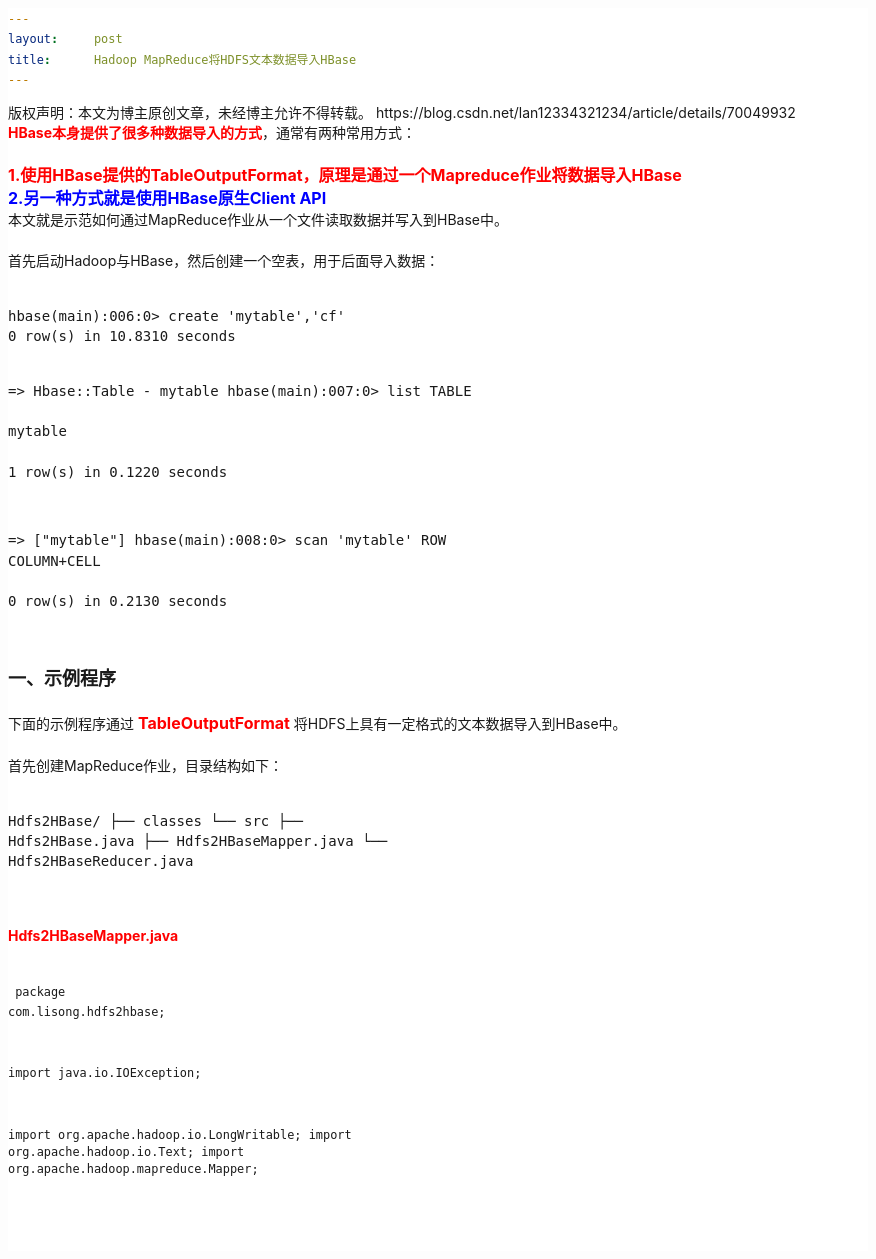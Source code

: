 ```yaml
---
layout:     post
title:      Hadoop MapReduce将HDFS文本数据导入HBase
---
```

<div id="article_content" class="article_content clearfix csdn-tracking-statistics" data-pid="blog" data-mod="popu_307" data-dsm="post">
								<div class="article-copyright">
					版权声明：本文为博主原创文章，未经博主允许不得转载。					https://blog.csdn.net/lan12334321234/article/details/70049932				</div>
								            <link rel="stylesheet" href="https://csdnimg.cn/release/phoenix/template/css/ck_htmledit_views-f76675cdea.css">
						<div class="htmledit_views" id="content_views">
                <span style="color:#FF0000;"><strong>HBase本身提供了很多种数据导入的方式</strong></span>，通常有两种常用方式：
<br><br><span style="font-size:medium;"><span style="color:#FF0000;"><strong>1.使用HBase提供的TableOutputFormat，原理是通过一个Mapreduce作业将数据导入HBase</strong></span></span>
<br><span style="font-size:medium;"><span style="color:#0000FF;"><strong>2.另一种方式就是使用HBase原生Client API</strong></span></span>
<br>本文就是示范如何通过MapReduce作业从一个文件读取数据并写入到HBase中。
<br><br>首先启动Hadoop与HBase，然后创建一个空表，用于后面导入数据：
<br><br><pre class="command">
hbase(main):006:0&gt; create 'mytable','cf'
0 row(s) in 10.8310 seconds

=&gt; Hbase::Table - mytable
hbase(main):007:0&gt; list
TABLE                                                                                                   
mytable                                                                                                 
1 row(s) in 0.1220 seconds

=&gt; ["mytable"]
hbase(main):008:0&gt; scan 'mytable'
ROW                         COLUMN+CELL                                                                 
0 row(s) in 0.2130 seconds
</pre>
<br><br><span style="font-size:large;"><strong>一、示例程序</strong></span>
<br><br>下面的示例程序通过 <span style="font-size:medium;"><span style="color:#FF0000;"><strong>TableOutputFormat</strong></span></span> 将HDFS上具有一定格式的文本数据导入到HBase中。
<br><br>首先创建MapReduce作业，目录结构如下：
<br><br><pre class="txt">Hdfs2HBase/
├── classes
└── src
    ├── Hdfs2HBase.java
    ├── Hdfs2HBaseMapper.java
    └── Hdfs2HBaseReducer.java</pre>
<br><br><span style="color:#FF0000;"><strong>Hdfs2HBaseMapper.java</strong></span>
<br><br><pre><code class="language-java">
package com.lisong.hdfs2hbase;

import java.io.IOException;

import org.apache.hadoop.io.LongWritable;
import org.apache.hadoop.io.Text;
import org.apache.hadoop.mapreduce.Mapper;
